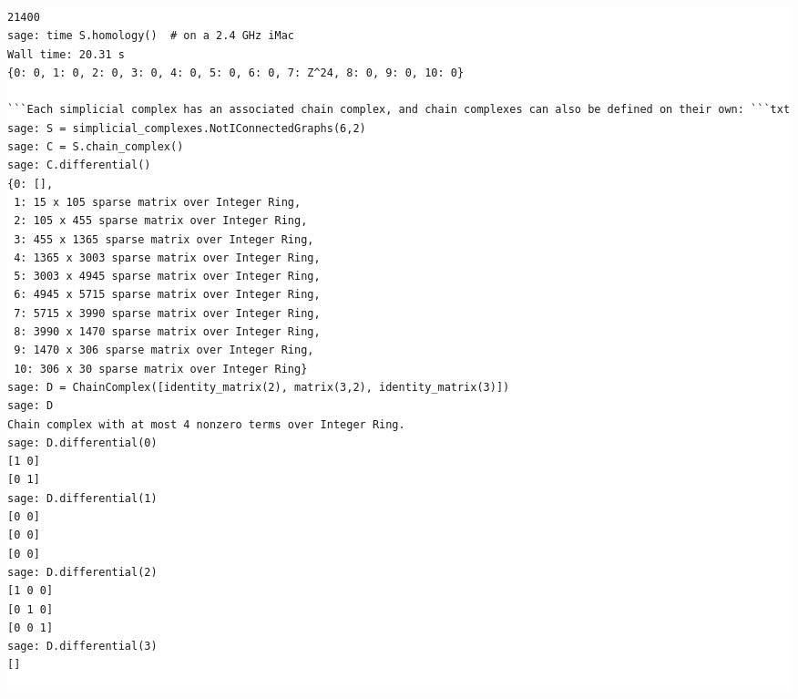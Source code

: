 ```
21400
sage: time S.homology()  # on a 2.4 GHz iMac
Wall time: 20.31 s
{0: 0, 1: 0, 2: 0, 3: 0, 4: 0, 5: 0, 6: 0, 7: Z^24, 8: 0, 9: 0, 10: 0}
 
```Each simplicial complex has an associated chain complex, and chain complexes can also be defined on their own: ```txt
sage: S = simplicial_complexes.NotIConnectedGraphs(6,2)
sage: C = S.chain_complex()
sage: C.differential()
{0: [],
 1: 15 x 105 sparse matrix over Integer Ring,
 2: 105 x 455 sparse matrix over Integer Ring,
 3: 455 x 1365 sparse matrix over Integer Ring,
 4: 1365 x 3003 sparse matrix over Integer Ring,
 5: 3003 x 4945 sparse matrix over Integer Ring,
 6: 4945 x 5715 sparse matrix over Integer Ring,
 7: 5715 x 3990 sparse matrix over Integer Ring,
 8: 3990 x 1470 sparse matrix over Integer Ring,
 9: 1470 x 306 sparse matrix over Integer Ring,
 10: 306 x 30 sparse matrix over Integer Ring}
sage: D = ChainComplex([identity_matrix(2), matrix(3,2), identity_matrix(3)])
sage: D
Chain complex with at most 4 nonzero terms over Integer Ring.
sage: D.differential(0)
[1 0]
[0 1]
sage: D.differential(1)
[0 0]
[0 0]
[0 0]
sage: D.differential(2)
[1 0 0]
[0 1 0]
[0 0 1]
sage: D.differential(3)
[]
 
```